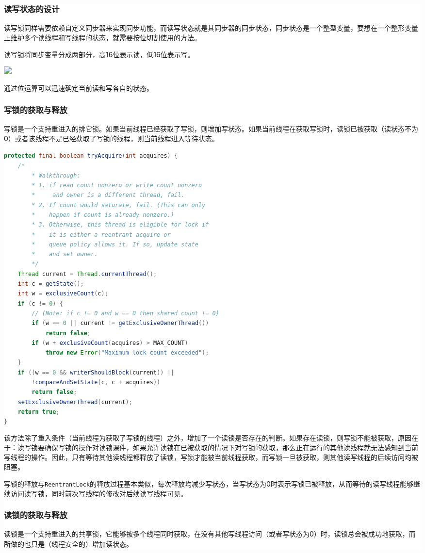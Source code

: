 ### 读写状态的设计

读写锁同样需要依赖自定义同步器来实现同步功能，而读写状态就是其同步器的同步状态，同步状态是一个整型变量，要想在一个整形变量上维护多个读线程和写线程的状态，就需要按位切割使用的方法。

读写锁将同步变量分成两部分，高16位表示读，低16位表示写。

<img src="image/chapter_juc/0d1cf4e26c8323fe95cd764308917002.png" />

通过位运算可以迅速确定当前读和写各自的状态。

### 写锁的获取与释放

写锁是一个支持重进入的排它锁。如果当前线程已经获取了写锁，则增加写状态。如果当前线程在获取写锁时，读锁已被获取（读状态不为0）或者该线程不是已经获取了写锁的线程，则当前线程进入等待状态。

```java
protected final boolean tryAcquire(int acquires) {
    /*
        * Walkthrough:
        * 1. if read count nonzero or write count nonzero
        *     and owner is a different thread, fail.
        * 2. If count would saturate, fail. (This can only
        *    happen if count is already nonzero.)
        * 3. Otherwise, this thread is eligible for lock if
        *    it is either a reentrant acquire or
        *    queue policy allows it. If so, update state
        *    and set owner.
        */
    Thread current = Thread.currentThread();
    int c = getState();
    int w = exclusiveCount(c);
    if (c != 0) {
        // (Note: if c != 0 and w == 0 then shared count != 0)
        if (w == 0 || current != getExclusiveOwnerThread())
            return false;
        if (w + exclusiveCount(acquires) > MAX_COUNT)
            throw new Error("Maximum lock count exceeded");
    }
    if ((w == 0 && writerShouldBlock(current)) ||
        !compareAndSetState(c, c + acquires))
        return false;
    setExclusiveOwnerThread(current);
    return true;
}
```

该方法除了重入条件（当前线程为获取了写锁的线程）之外，增加了一个读锁是否存在的判断。如果存在读锁，则写锁不能被获取，原因在于：读写锁要确保写锁的操作对读锁课件，如果允许读锁在已被获取的情况下对写锁的获取，那么正在运行的其他读线程就无法感知到当前写线程的操作。因此，只有等待其他读线程都释放了读锁，写锁才能被当前线程获取，而写锁一旦被获取，则其他读写线程的后续访问均被阻塞。

写锁的释放与`ReentrantLock`的释放过程基本类似，每次释放均减少写状态，当写状态为0时表示写锁已被释放，从而等待的读写线程能够继续访问读写锁，同时前次写线程的修改对后续读写线程可见。

### 读锁的获取与释放

读锁是一个支持重进入的共享锁，它能够被多个线程同时获取，在没有其他写线程访问（或者写状态为0）时，读锁总会被成功地获取，而所做的也只是（线程安全的）增加读状态。
